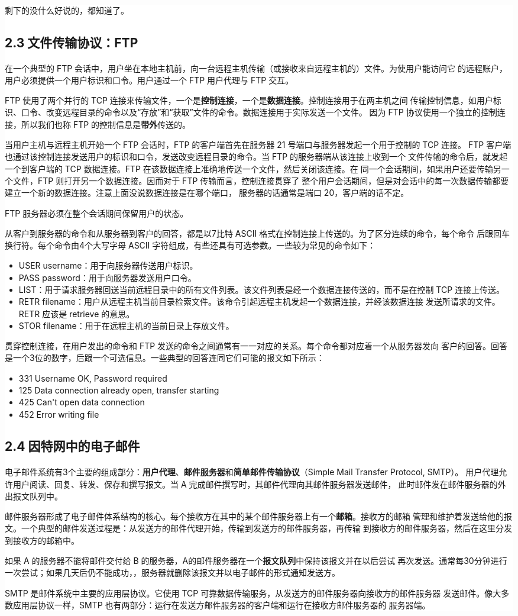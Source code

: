剩下的没什么好说的，都知道了。    

## 2.3 文件传输协议：FTP

在一个典型的 FTP 会话中，用户坐在本地主机前，向一台远程主机传输（或接收来自远程主机的）文件。为使用户能访问它
的远程账户，用户必须提供一个用户标识和口令。用户通过一个 FTP 用户代理与 FTP 交互。    

FTP 使用了两个并行的 TCP 连接来传输文件，一个是**控制连接**，一个是**数据连接**。控制连接用于在两主机之间
传输控制信息，如用户标识、口令、改变远程目录的命令以及“存放”和“获取”文件的命令。数据连接用于实际发送一个文件。
因为 FTP 协议使用一个独立的控制连接，所以我们也称 FTP 的控制信息是**带外**传送的。    

当用户主机与远程主机开始一个 FTP 会话时，FTP 的客户端首先在服务器 21 号端口与服务器发起一个用于控制的 TCP 连接。
FTP 客户端也通过该控制连接发送用户的标识和口令，发送改变远程目录的命令。当 FTP 的服务器端从该连接上收到一个
文件传输的命令后，就发起一个到客户端的 TCP 数据连接。FTP 在该数据连接上准确地传送一个文件，然后关闭该连接。在
同一个会话期间，如果用户还要传输另一个文件，FTP 则打开另一个数据连接。因而对于 FTP 传输而言，控制连接贯穿了
整个用户会话期间，但是对会话中的每一次数据传输都要建立一个新的数据连接。注意上面没说数据连接是在哪个端口，
服务器的话通常是端口 20，客户端的话不定。        

FTP 服务器必须在整个会话期间保留用户的状态。    

从客户到服务器的命令和从服务器到客户的回答，都是以7比特 ASCII 格式在控制连接上传送的。为了区分连续的命令，每个命令
后跟回车换行符。每个命令由4个大写字母 ASCII 字符组成，有些还具有可选参数。一些较为常见的命令如下：   

+ USER username：用于向服务器传送用户标识。
+ PASS password：用于向服务器发送用户口令。
+ LIST：用于请求服务器回送当前远程目录中的所有文件列表。该文件列表是经一个数据连接传送的，而不是在控制 TCP 连接上传送。
+ RETR filename：用户从远程主机当前目录检索文件。该命令引起远程主机发起一个数据连接，并经该数据连接
发送所请求的文件。RETR 应该是 retrieve 的意思。
+ STOR filename：用于在远程主机的当前目录上存放文件。    

贯穿控制连接，在用户发出的命令和 FTP 发送的命令之间通常有一一对应的关系。每个命令都对应着一个从服务器发向
客户的回答。回答是一个3位的数字，后跟一个可选信息。一些典型的回答连同它们可能的报文如下所示：   

+ 331 Username OK, Password required
+ 125 Data connection already open, transfer starting
+ 425 Can't open data connection
+ 452 Error writing file     

## 2.4 因特网中的电子邮件

电子邮件系统有3个主要的组成部分：**用户代理**、**邮件服务器**和**简单邮件传输协议**（Simple Mail Transfer Protocol, SMTP）。
用户代理允许用户阅读、回复、转发、保存和撰写报文。当 A 完成邮件撰写时，其邮件代理向其邮件服务器发送邮件，
此时邮件发在邮件服务器的外出报文队列中。    

邮件服务器形成了电子邮件体系结构的核心。每个接收方在其中的某个邮件服务器上有一个**邮箱**。接收方的邮箱
管理和维护着发送给他的报文。一个典型的邮件发送过程是：从发送方的邮件代理开始，传输到发送方的邮件服务器，再传输
到接收方的邮件服务器，然后在这里分发到接收方的邮箱中。     

如果 A 的服务器不能将邮件交付给 B 的服务器，A的邮件服务器在一个**报文队列**中保持该报文并在以后尝试
再次发送。通常每30分钟进行一次尝试；如果几天后仍不能成功，，服务器就删除该报文并以电子邮件的形式通知发送方。    

SMTP 是邮件系统中主要的应用层协议。它使用 TCP 可靠数据传输服务，从发送方的邮件服务器向接收方的邮件服务器
发送邮件。像大多数应用层协议一样，SMTP 也有两部分：运行在发送方邮件服务器的客户端和运行在接收方邮件服务器的
服务器端。    

